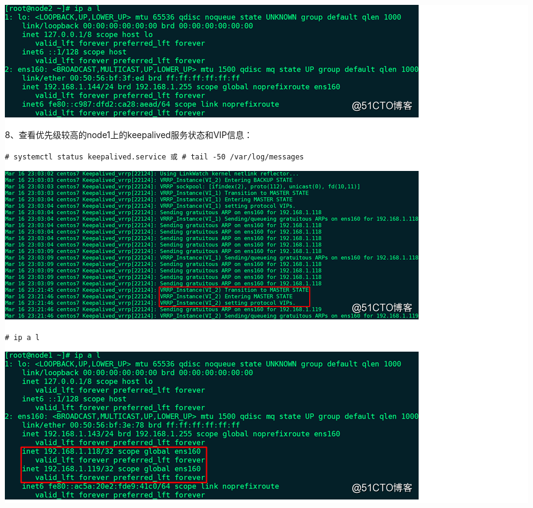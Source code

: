 ![](./Keepalived/1552751220962826.png)

8、查看优先级较高的node1上的keepalived服务状态和VIP信息：

    # systemctl status keepalived.service 或 # tail -50 /var/log/messages


![](./Keepalived/1552751254757609.png)


    # ip a l

![](./Keepalived/1552751315507615.png)

